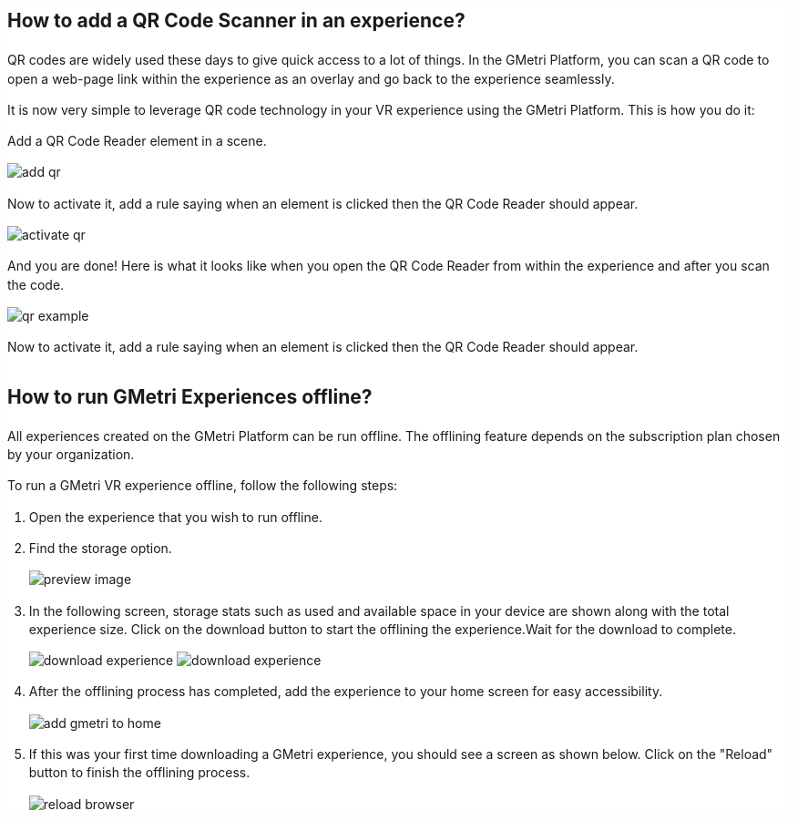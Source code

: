 ## How to add a QR Code Scanner in an experience?

QR codes are widely used these days to give quick access to a lot of things. In the GMetri Platform, you can scan a QR code to open a web-page link within the experience as an overlay and go back to the experience seamlessly.

It is now very simple to leverage QR code technology in your VR experience using the GMetri Platform. This is how you do it:

Add a QR Code Reader element in a scene.

![add qr](https://r.vrgmetri.com/image/q_90/gb-web/portal-docs/assets/img/screenshots/qrbutton.png.jpg#boxShadow "add qr")

Now to activate it, add a rule saying when an element is clicked then the QR Code Reader should appear.

![activate qr](https://r.vrgmetri.com/image/q_90/gb-web/portal-docs/assets/img/screenshots/qractivate.png.jpg#boxShadow "activate qr")

And you are done! Here is what it looks like when you open the QR Code Reader from within the experience and after you scan the code.

![qr example](https://r.vrgmetri.com/image/q_90/gb-web/portal-docs/assets/img/screenshots/qrexample.png.jpg#boxShadow "qr example")

Now to activate it, add a rule saying when an element is clicked then the QR Code Reader should appear.

## How to run GMetri Experiences offline?

All experiences created on the GMetri Platform can be run offline. The offlining feature depends on the subscription plan chosen by your organization.

To run a GMetri VR experience offline, follow the following steps:


1. Open the experience that you wish to run offline. 
2. Find the storage option.

    ![preview image](https://r.vrgmetri.com/image/q_90/gb-web/portal-docs/assets/img/screenshots/imgpreview.png.jpg#boxShadow "preview image")
        
3. In the following screen, storage stats such as used and available space in your device are shown along with the total experience size. Click on the download button to start the offlining the experience.Wait for the download to complete.
   
    ![download experience](https://r.vrgmetri.com/image/q_90/gb-web/portal-docs/assets/img/screenshots/storagestats.png.jpg#boxShadow "download experience")    ![download experience](https://r.vrgmetri.com/image/q_90/gb-web/portal-docs/assets/img/screenshots/storagestats.png.jpg#boxShadow "download experience")


4. After the offlining process has completed, add the experience to your home screen for easy accessibility. 
   
    ![add gmetri to home](https://r.vrgmetri.com/image/q_90/gb-web/portal-docs/assets/img/screenshots/add_gmetri_to_home.jpg#boxShadow "add gmetri to home")

5. If this was your first time downloading a GMetri experience, you should see a screen as shown below. Click on the "Reload" button to finish the offlining process.
    
    ![reload browser](https://r.vrgmetri.com/image/q_90/gb-web/portal-docs/assets/img/screenshots/browser_reload.png.jpg#boxShadow "reload browser")

